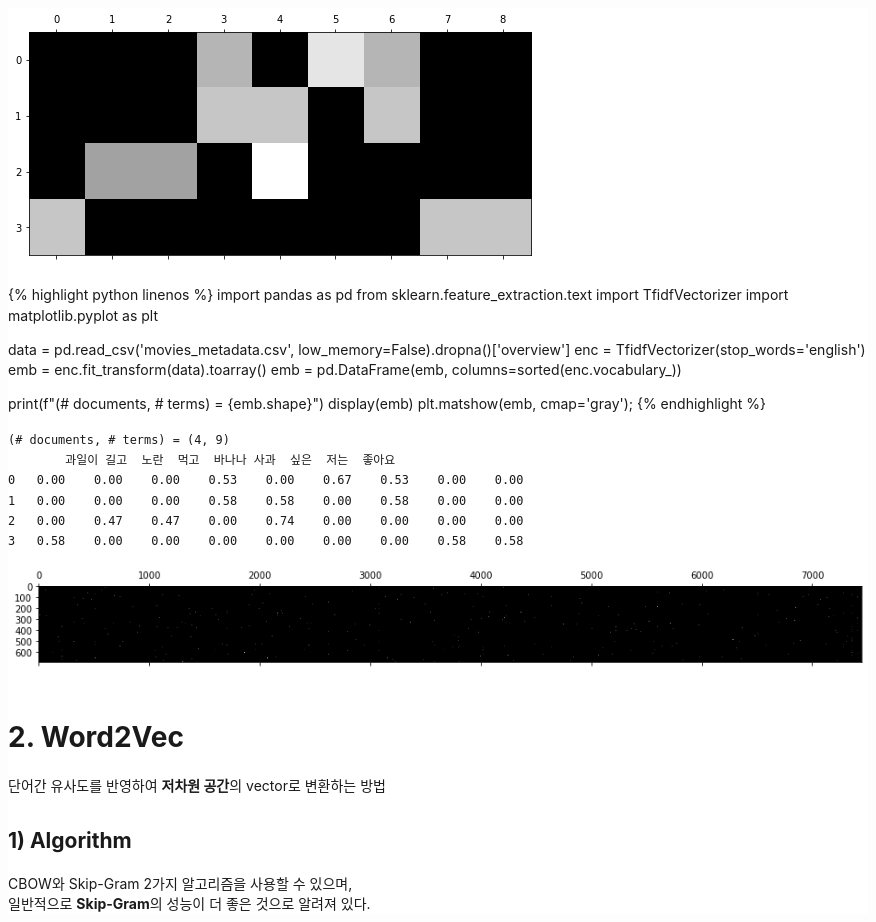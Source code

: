 ![tf-idf 2](/deprecated/assets/tf-idf%202.png)


{% highlight python linenos %}
import pandas as pd
from sklearn.feature_extraction.text import TfidfVectorizer
import matplotlib.pyplot as plt

data = pd.read_csv('movies_metadata.csv', low_memory=False).dropna()['overview']
enc = TfidfVectorizer(stop_words='english')
emb = enc.fit_transform(data).toarray()
emb = pd.DataFrame(emb, columns=sorted(enc.vocabulary_))

print(f"(# documents, # terms) = {emb.shape}")
display(emb)
plt.matshow(emb, cmap='gray');
{% endhighlight %}

```
(# documents, # terms) = (4, 9)
        과일이	길고	노란	먹고	바나나	사과	싶은	저는	좋아요
0	0.00	0.00	0.00	0.53	0.00	0.67	0.53	0.00	0.00
1	0.00	0.00	0.00	0.58	0.58	0.00	0.58	0.00	0.00
2	0.00	0.47	0.47	0.00	0.74	0.00	0.00	0.00	0.00
3	0.58	0.00	0.00	0.00	0.00	0.00	0.00	0.58	0.58
```
![tf-idf 3](/deprecated/assets/tf-idf%203.png)


# 2. Word2Vec
단어간 유사도를 반영하여 **저차원 공간**의 vector로 변환하는 방법

## 1) Algorithm
CBOW와 Skip-Gram 2가지 알고리즘을 사용할 수 있으며, \
일반적으로 **Skip-Gram**의 성능이 더 좋은 것으로 알려져 있다.
